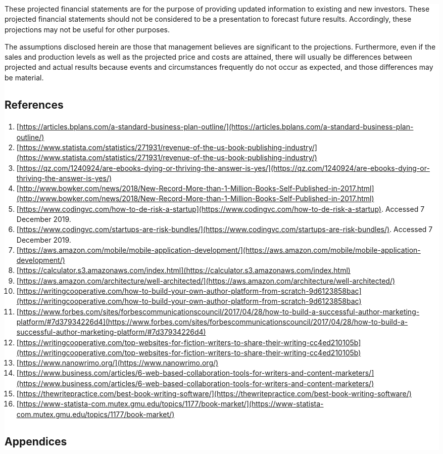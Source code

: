These projected financial statements are for the purpose of providing updated information to existing and new investors. These projected financial statements should not be considered to be a presentation to forecast future results. Accordingly, these projections may not be useful for other purposes.

The assumptions disclosed herein are those that management believes are significant to the projections. Furthermore, even if the sales and production levels as well as the projected price and costs are attained, there will usually be differences between projected and actual results because events and circumstances frequently do not occur as expected, and those differences may be material.


## References



1.  [https://articles.bplans.com/a-standard-business-plan-outline/](https://articles.bplans.com/a-standard-business-plan-outline/)
2. [https://www.statista.com/statistics/271931/revenue-of-the-us-book-publishing-industry/](https://www.statista.com/statistics/271931/revenue-of-the-us-book-publishing-industry/)
3. [https://qz.com/1240924/are-ebooks-dying-or-thriving-the-answer-is-yes/](https://qz.com/1240924/are-ebooks-dying-or-thriving-the-answer-is-yes/)
4. [http://www.bowker.com/news/2018/New-Record-More-than-1-Million-Books-Self-Published-in-2017.html](http://www.bowker.com/news/2018/New-Record-More-than-1-Million-Books-Self-Published-in-2017.html)
5. [https://www.codingvc.com/how-to-de-risk-a-startup](https://www.codingvc.com/how-to-de-risk-a-startup). Accessed 7 December 2019.
6. [https://www.codingvc.com/startups-are-risk-bundles/](https://www.codingvc.com/startups-are-risk-bundles/). Accessed 7 December 2019.
7. [https://aws.amazon.com/mobile/mobile-application-development/](https://aws.amazon.com/mobile/mobile-application-development/)
8. [https://calculator.s3.amazonaws.com/index.html](https://calculator.s3.amazonaws.com/index.html)
9. [https://aws.amazon.com/architecture/well-architected/](https://aws.amazon.com/architecture/well-architected/)
10. [https://writingcooperative.com/how-to-build-your-own-author-platform-from-scratch-9d6123858bac](https://writingcooperative.com/how-to-build-your-own-author-platform-from-scratch-9d6123858bac)
11. [https://www.forbes.com/sites/forbescommunicationscouncil/2017/04/28/how-to-build-a-successful-author-marketing-platform/#7d37934226d4](https://www.forbes.com/sites/forbescommunicationscouncil/2017/04/28/how-to-build-a-successful-author-marketing-platform/#7d37934226d4)
12. [https://writingcooperative.com/top-websites-for-fiction-writers-to-share-their-writing-cc4ed210105b](https://writingcooperative.com/top-websites-for-fiction-writers-to-share-their-writing-cc4ed210105b)
13. [https://www.nanowrimo.org/](https://www.nanowrimo.org/)
14. [https://www.business.com/articles/6-web-based-collaboration-tools-for-writers-and-content-marketers/](https://www.business.com/articles/6-web-based-collaboration-tools-for-writers-and-content-marketers/)
15. [https://thewritepractice.com/best-book-writing-software/](https://thewritepractice.com/best-book-writing-software/)
16. [https://www-statista-com.mutex.gmu.edu/topics/1177/book-market/](https://www-statista-com.mutex.gmu.edu/topics/1177/book-market/)


## Appendices


